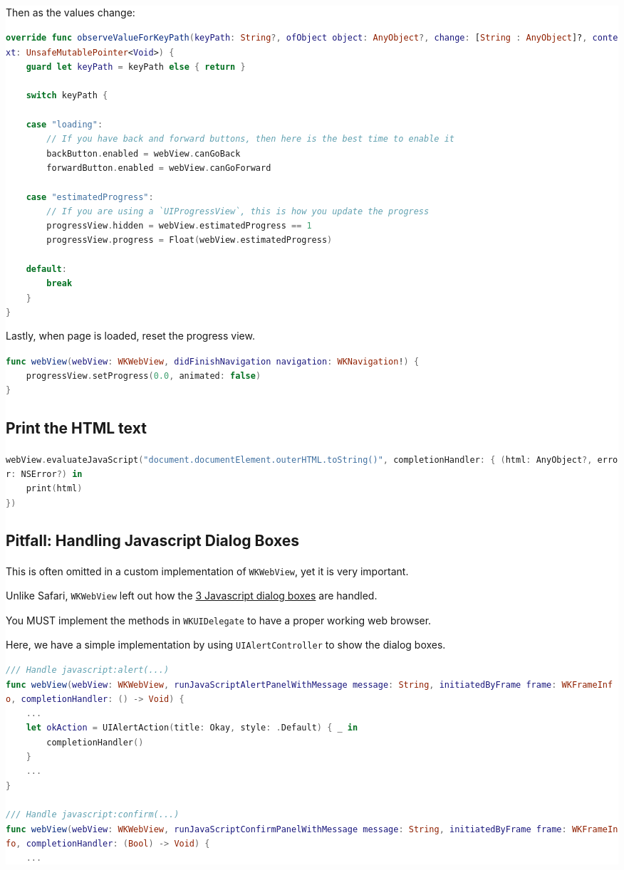 Then as the values change:

```swift
override func observeValueForKeyPath(keyPath: String?, ofObject object: AnyObject?, change: [String : AnyObject]?, context: UnsafeMutablePointer<Void>) {
    guard let keyPath = keyPath else { return }
    
    switch keyPath {
      
    case "loading":
        // If you have back and forward buttons, then here is the best time to enable it
        backButton.enabled = webView.canGoBack
        forwardButton.enabled = webView.canGoForward
        
    case "estimatedProgress":
        // If you are using a `UIProgressView`, this is how you update the progress
        progressView.hidden = webView.estimatedProgress == 1
        progressView.progress = Float(webView.estimatedProgress)
        
    default:
        break
    }
}
```

Lastly, when page is loaded, reset the progress view.

```swift
func webView(webView: WKWebView, didFinishNavigation navigation: WKNavigation!) {
    progressView.setProgress(0.0, animated: false)
}
```

## Print the HTML text

```swift
webView.evaluateJavaScript("document.documentElement.outerHTML.toString()", completionHandler: { (html: AnyObject?, error: NSError?) in
    print(html)
})
```

## Pitfall: Handling Javascript Dialog Boxes

This is often omitted in a custom implementation of `WKWebView`, yet it is very important.

Unlike Safari, `WKWebView` left out how the [3 Javascript dialog boxes](http://www.tutorialspoint.com/javascript/javascript_dialog_boxes.htm) are handled. 

You MUST implement the methods in `WKUIDelegate` to have a proper working web browser.

Here, we have a simple implementation by using `UIAlertController` to show the dialog boxes.

```swift
/// Handle javascript:alert(...)
func webView(webView: WKWebView, runJavaScriptAlertPanelWithMessage message: String, initiatedByFrame frame: WKFrameInfo, completionHandler: () -> Void) {
    ...
    let okAction = UIAlertAction(title: Okay, style: .Default) { _ in
        completionHandler()
    }
    ...
}

/// Handle javascript:confirm(...)
func webView(webView: WKWebView, runJavaScriptConfirmPanelWithMessage message: String, initiatedByFrame frame: WKFrameInfo, completionHandler: (Bool) -> Void) {
    ...
```